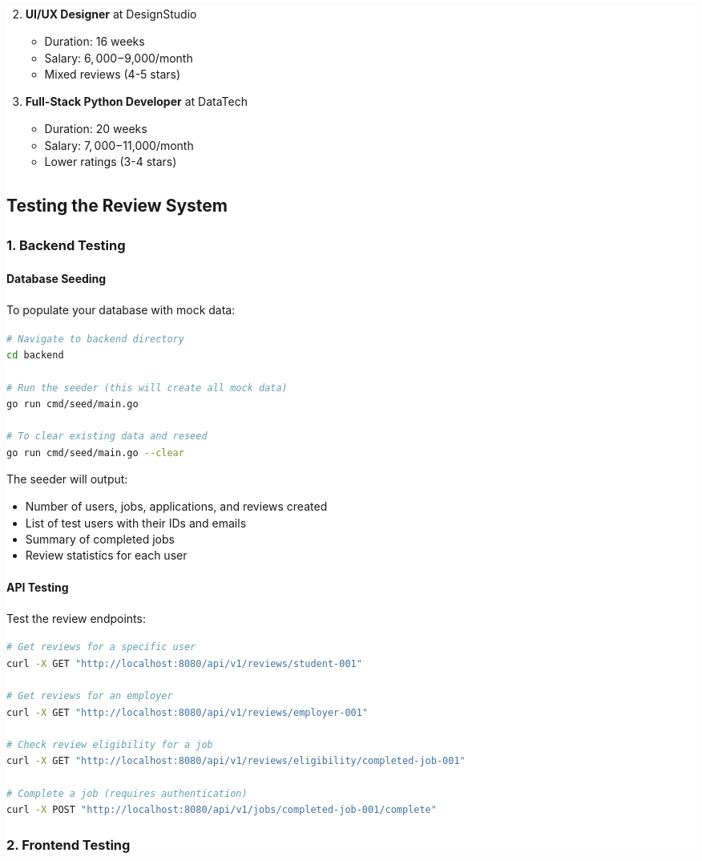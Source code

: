2. **UI/UX Designer** at DesignStudio
   - Duration: 16 weeks
   - Salary: $6,000-$9,000/month
   - Mixed reviews (4-5 stars)

3. **Full-Stack Python Developer** at DataTech
   - Duration: 20 weeks
   - Salary: $7,000-$11,000/month
   - Lower ratings (3-4 stars)

## Testing the Review System

### 1. Backend Testing

#### Database Seeding
To populate your database with mock data:

```bash
# Navigate to backend directory
cd backend

# Run the seeder (this will create all mock data)
go run cmd/seed/main.go

# To clear existing data and reseed
go run cmd/seed/main.go --clear
```

The seeder will output:
- Number of users, jobs, applications, and reviews created
- List of test users with their IDs and emails
- Summary of completed jobs
- Review statistics for each user

#### API Testing
Test the review endpoints:

```bash
# Get reviews for a specific user
curl -X GET "http://localhost:8080/api/v1/reviews/student-001"

# Get reviews for an employer
curl -X GET "http://localhost:8080/api/v1/reviews/employer-001"

# Check review eligibility for a job
curl -X GET "http://localhost:8080/api/v1/reviews/eligibility/completed-job-001"

# Complete a job (requires authentication)
curl -X POST "http://localhost:8080/api/v1/jobs/completed-job-001/complete"
```

### 2. Frontend Testing
